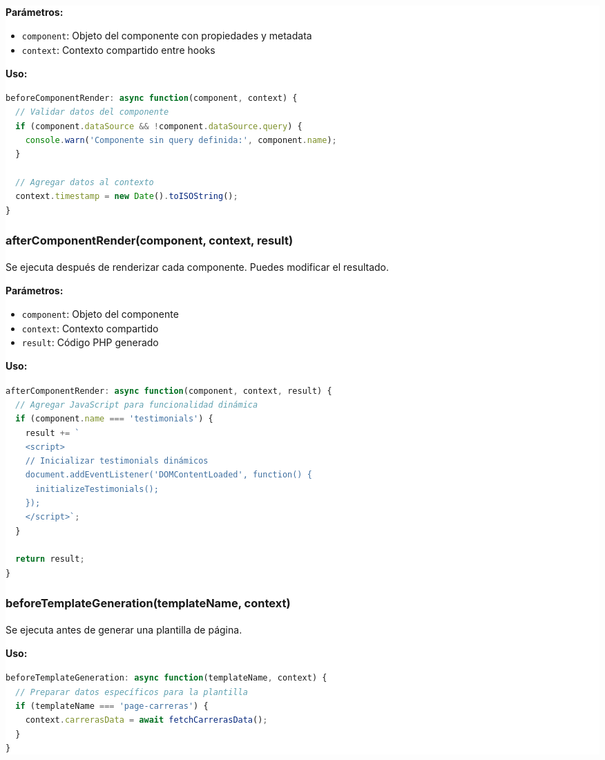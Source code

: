 **Parámetros:**
- `component`: Objeto del componente con propiedades y metadata
- `context`: Contexto compartido entre hooks

**Uso:**
```javascript
beforeComponentRender: async function(component, context) {
  // Validar datos del componente
  if (component.dataSource && !component.dataSource.query) {
    console.warn('Componente sin query definida:', component.name);
  }
  
  // Agregar datos al contexto
  context.timestamp = new Date().toISOString();
}
```

### afterComponentRender(component, context, result)

Se ejecuta después de renderizar cada componente. Puedes modificar el resultado.

**Parámetros:**
- `component`: Objeto del componente
- `context`: Contexto compartido
- `result`: Código PHP generado

**Uso:**
```javascript
afterComponentRender: async function(component, context, result) {
  // Agregar JavaScript para funcionalidad dinámica
  if (component.name === 'testimonials') {
    result += `
    <script>
    // Inicializar testimonials dinámicos
    document.addEventListener('DOMContentLoaded', function() {
      initializeTestimonials();
    });
    </script>`;
  }
  
  return result;
}
```

### beforeTemplateGeneration(templateName, context)

Se ejecuta antes de generar una plantilla de página.

**Uso:**
```javascript
beforeTemplateGeneration: async function(templateName, context) {
  // Preparar datos específicos para la plantilla
  if (templateName === 'page-carreras') {
    context.carrerasData = await fetchCarrerasData();
  }
}
```
